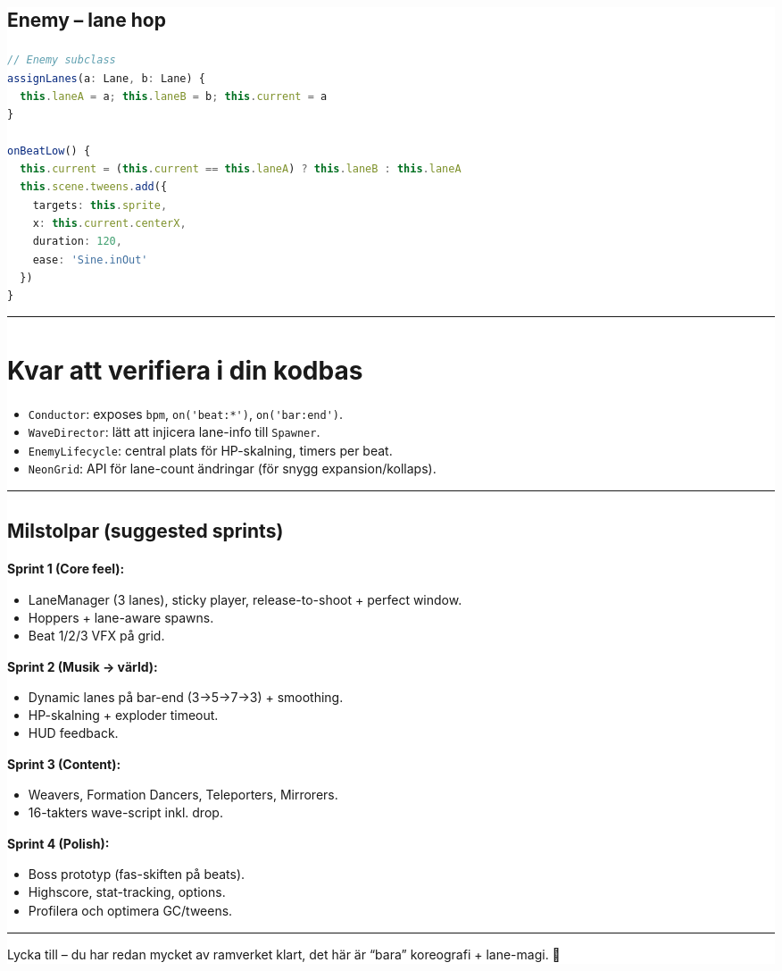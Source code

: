 ## Enemy – lane hop

```ts
// Enemy subclass
assignLanes(a: Lane, b: Lane) {
  this.laneA = a; this.laneB = b; this.current = a
}

onBeatLow() {
  this.current = (this.current == this.laneA) ? this.laneB : this.laneA
  this.scene.tweens.add({
    targets: this.sprite,
    x: this.current.centerX,
    duration: 120,
    ease: 'Sine.inOut'
  })
}
```

---

# Kvar att verifiera i din kodbas

- `Conductor`: exposes `bpm`, `on('beat:*')`, `on('bar:end')`.  
- `WaveDirector`: lätt att injicera lane-info till `Spawner`.  
- `EnemyLifecycle`: central plats för HP-skalning, timers per beat.  
- `NeonGrid`: API för lane-count ändringar (för snygg expansion/kollaps).

---

## Milstolpar (suggested sprints)

**Sprint 1 (Core feel):**  
- LaneManager (3 lanes), sticky player, release-to-shoot + perfect window.  
- Hoppers + lane-aware spawns.  
- Beat 1/2/3 VFX på grid.

**Sprint 2 (Musik → värld):**  
- Dynamic lanes på bar-end (3→5→7→3) + smoothing.  
- HP-skalning + exploder timeout.  
- HUD feedback.

**Sprint 3 (Content):**  
- Weavers, Formation Dancers, Teleporters, Mirrorers.  
- 16-takters wave-script inkl. drop.

**Sprint 4 (Polish):**  
- Boss prototyp (fas-skiften på beats).  
- Highscore, stat-tracking, options.  
- Profilera och optimera GC/tweens.

---

Lycka till – du har redan mycket av ramverket klart, det här är “bara” koreografi + lane-magi. 💜

